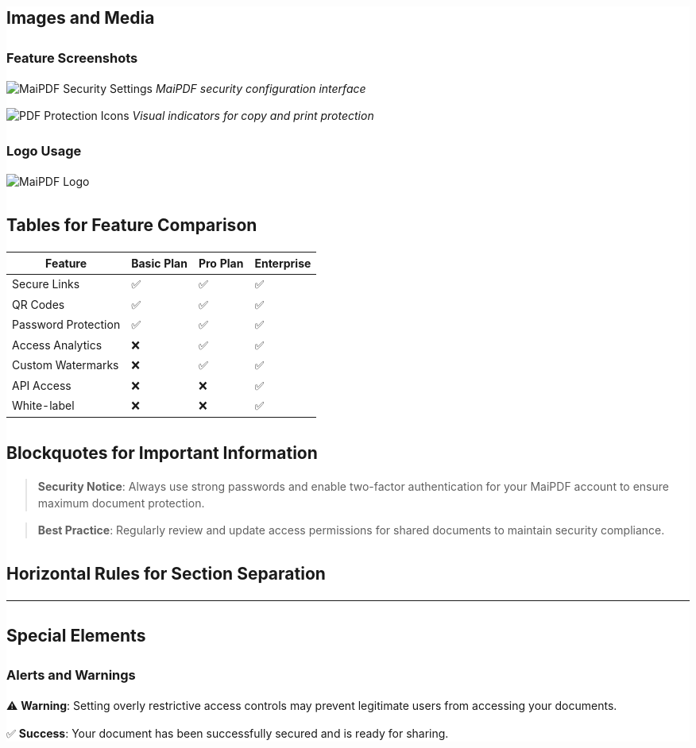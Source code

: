 ## Images and Media

### Feature Screenshots
![MaiPDF Security Settings](/maipdf-images/security_setting.png)
*MaiPDF security configuration interface*

![PDF Protection Icons](/maipdf-images/pdf_icon_of_no_printing_no_downloading.png)
*Visual indicators for copy and print protection*

### Logo Usage
![MaiPDF Logo](/maipdf-images/favicon.svg)

## Tables for Feature Comparison

| Feature | Basic Plan | Pro Plan | Enterprise |
|---------|------------|----------|------------|
| Secure Links | ✅ | ✅ | ✅ |
| QR Codes | ✅ | ✅ | ✅ |
| Password Protection | ✅ | ✅ | ✅ |
| Access Analytics | ❌ | ✅ | ✅ |
| Custom Watermarks | ❌ | ✅ | ✅ |
| API Access | ❌ | ❌ | ✅ |
| White-label | ❌ | ❌ | ✅ |

## Blockquotes for Important Information

> **Security Notice**: Always use strong passwords and enable two-factor authentication for your MaiPDF account to ensure maximum document protection.

> **Best Practice**: Regularly review and update access permissions for shared documents to maintain security compliance.

## Horizontal Rules for Section Separation

---

## Special Elements

### Alerts and Warnings
⚠️ **Warning**: Setting overly restrictive access controls may prevent legitimate users from accessing your documents.

✅ **Success**: Your document has been successfully secured and is ready for sharing.
